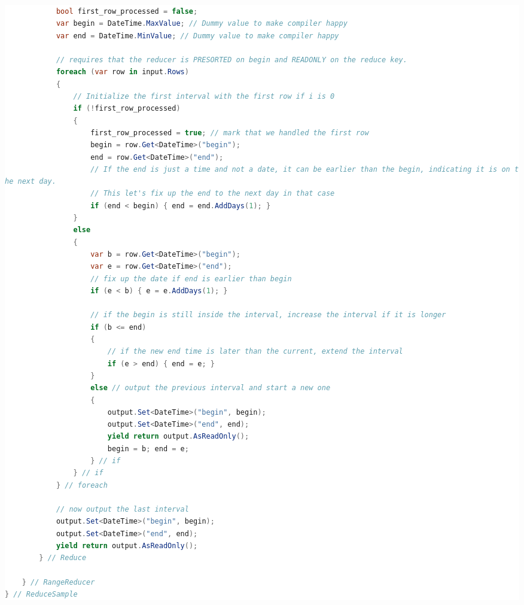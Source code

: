 ```csharp
            bool first_row_processed = false;
            var begin = DateTime.MaxValue; // Dummy value to make compiler happy
            var end = DateTime.MinValue; // Dummy value to make compiler happy

            // requires that the reducer is PRESORTED on begin and READONLY on the reduce key.
            foreach (var row in input.Rows)
            {
                // Initialize the first interval with the first row if i is 0
                if (!first_row_processed)
                {
                    first_row_processed = true; // mark that we handled the first row
                    begin = row.Get<DateTime>("begin");
                    end = row.Get<DateTime>("end");
                    // If the end is just a time and not a date, it can be earlier than the begin, indicating it is on the next day.
                    // This let's fix up the end to the next day in that case
                    if (end < begin) { end = end.AddDays(1); }
                }
                else
                {
                    var b = row.Get<DateTime>("begin");
                    var e = row.Get<DateTime>("end");
                    // fix up the date if end is earlier than begin
                    if (e < b) { e = e.AddDays(1); }

                    // if the begin is still inside the interval, increase the interval if it is longer
                    if (b <= end)
                    {
                        // if the new end time is later than the current, extend the interval
                        if (e > end) { end = e; }
                    }
                    else // output the previous interval and start a new one
                    {
                        output.Set<DateTime>("begin", begin);
                        output.Set<DateTime>("end", end);
                        yield return output.AsReadOnly();
                        begin = b; end = e;
                    } // if
                } // if
            } // foreach

            // now output the last interval
            output.Set<DateTime>("begin", begin);
            output.Set<DateTime>("end", end);
            yield return output.AsReadOnly();
        } // Reduce

    } // RangeReducer
} // ReduceSample
```
